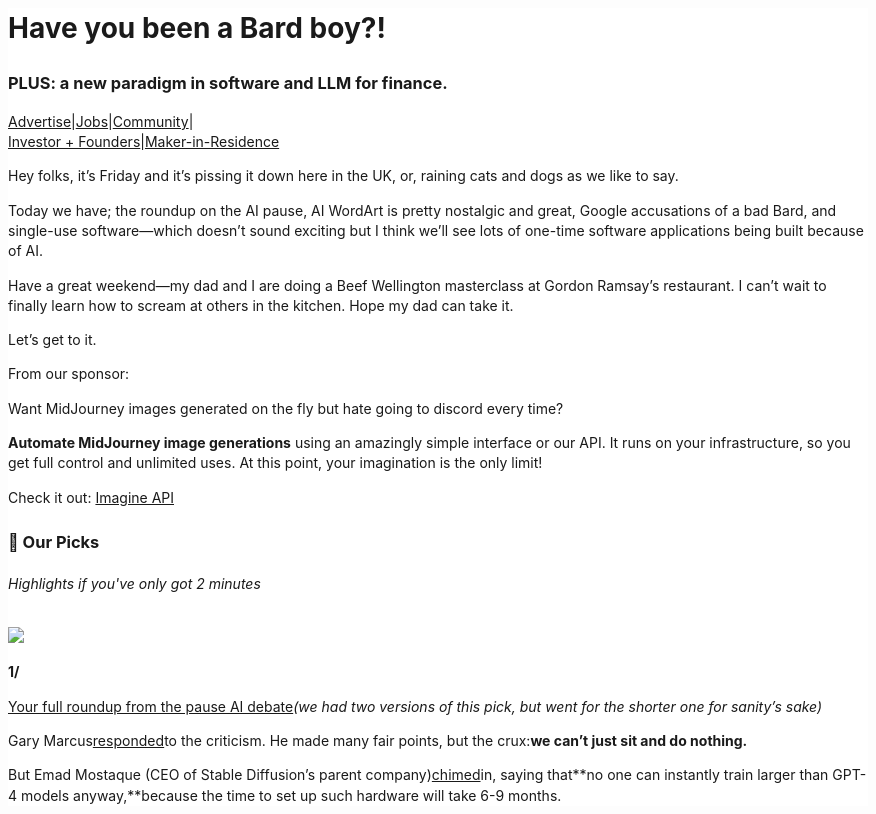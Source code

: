 # Have you been a Bard boy?!

### PLUS: a new paradigm in software and LLM for finance.

[Advertise](https://sponsor.bensbites.co/?utm_source=bensbites\&utm_medium=referral\&utm_campaign=have-you-been-a-bard-boy)|[Jobs](https://gigs.bensbites.co/?utm_source=bensbites\&utm_medium=referral\&utm_campaign=have-you-been-a-bard-boy)|[Community](https://discord.gg/qd92NKjDdE?utm_source=bensbites\&utm_medium=referral\&utm_campaign=have-you-been-a-bard-boy)|\
[Investor + Founders](https://raise.bensbites.co/?utm_source=bensbites\&utm_medium=referral\&utm_campaign=have-you-been-a-bard-boy)|[Maker-in-Residence](https://maker.bensbites.co/?utm_source=bensbites\&utm_medium=referral\&utm_campaign=have-you-been-a-bard-boy)

Hey folks, it’s Friday and it’s pissing it down here in the UK, or, raining cats and dogs as we like to say.

Today we have; the roundup on the AI pause, AI WordArt is pretty nostalgic and great, Google accusations of a bad Bard, and single-use software—which doesn’t sound exciting but I think we’ll see lots of one-time software applications being built because of AI.

Have a great weekend—my dad and I are doing a Beef Wellington masterclass at Gordon Ramsay’s restaurant. I can’t wait to finally learn how to scream at others in the kitchen. Hope my dad can take it.

Let’s get to it.

From our sponsor:

Want MidJourney images generated on the fly but hate going to discord every time?

**Automate MidJourney image generations** using an amazingly simple interface or our API. It runs on your infrastructure, so you get full control and unlimited uses. At this point, your imagination is the only limit!

Check it out: [Imagine API](https://www.imagineapi.dev?utm_source=bensbites\&utm_medium=referral\&utm_campaign=have-you-been-a-bard-boy)

### 🤌 Our Picks

###### Highlights if you've only got 2 minutes

![](https://media.beehiiv.com/cdn-cgi/image/fit=scale-down,format=auto,onerror=redirect,quality=80/uploads/asset/file/7dfbc517-fcf6-4e5b-a4da-163bf4fb703f/Line_1.png)

**1/**

[Your full roundup from the pause AI debate](https://stonks.com/blog/the-future-of-lifehttps://stonks.com/blog/the-future-of-life?utm_source=bensbites\&utm_medium=referral\&utm_campaign=have-you-been-a-bard-boy)*(we had two versions of this pick, but went for the shorter one for sanity’s sake)*

Gary Marcus[responded](https://garymarcus.substack.com/p/the-open-letter-controversy?utm_source=bensbites\&utm_medium=referral\&utm_campaign=have-you-been-a-bard-boy)to the criticism. He made many fair points, but the crux:**we can’t just sit and do nothing.**

But Emad Mostaque (CEO of Stable Diffusion’s parent company)[chimed](https://twitter.com/EMostaque/status/1641091842812026882?utm_source=bensbites\&utm_medium=referral\&utm_campaign=have-you-been-a-bard-boy)in, saying that\*\*no one can instantly train larger than GPT-4 models anyway,\*\*because the time to set up such hardware will take 6-9 months.
